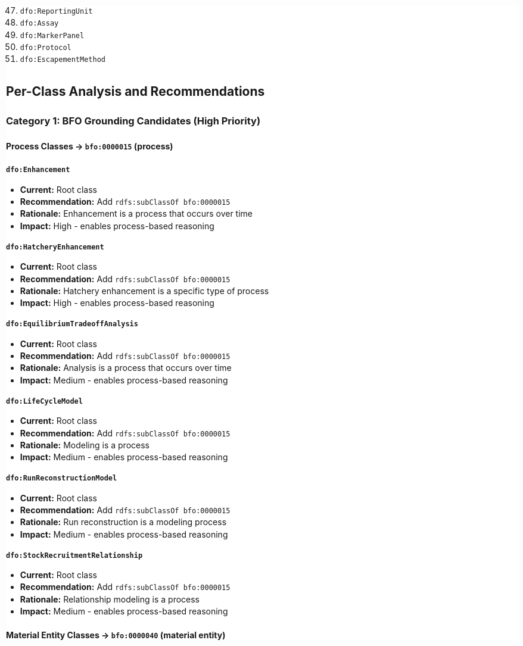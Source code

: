 47. `dfo:ReportingUnit`
48. `dfo:Assay`
49. `dfo:MarkerPanel`
50. `dfo:Protocol`
51. `dfo:EscapementMethod`

## Per-Class Analysis and Recommendations

### Category 1: BFO Grounding Candidates (High Priority)

#### Process Classes → `bfo:0000015` (process)

**`dfo:Enhancement`**

- **Current:** Root class
- **Recommendation:** Add `rdfs:subClassOf bfo:0000015`
- **Rationale:** Enhancement is a process that occurs over time
- **Impact:** High - enables process-based reasoning

**`dfo:HatcheryEnhancement`**

- **Current:** Root class
- **Recommendation:** Add `rdfs:subClassOf bfo:0000015`
- **Rationale:** Hatchery enhancement is a specific type of process
- **Impact:** High - enables process-based reasoning

**`dfo:EquilibriumTradeoffAnalysis`**

- **Current:** Root class
- **Recommendation:** Add `rdfs:subClassOf bfo:0000015`
- **Rationale:** Analysis is a process that occurs over time
- **Impact:** Medium - enables process-based reasoning

**`dfo:LifeCycleModel`**

- **Current:** Root class
- **Recommendation:** Add `rdfs:subClassOf bfo:0000015`
- **Rationale:** Modeling is a process
- **Impact:** Medium - enables process-based reasoning

**`dfo:RunReconstructionModel`**

- **Current:** Root class
- **Recommendation:** Add `rdfs:subClassOf bfo:0000015`
- **Rationale:** Run reconstruction is a modeling process
- **Impact:** Medium - enables process-based reasoning

**`dfo:StockRecruitmentRelationship`**

- **Current:** Root class
- **Recommendation:** Add `rdfs:subClassOf bfo:0000015`
- **Rationale:** Relationship modeling is a process
- **Impact:** Medium - enables process-based reasoning

#### Material Entity Classes → `bfo:0000040` (material entity)
